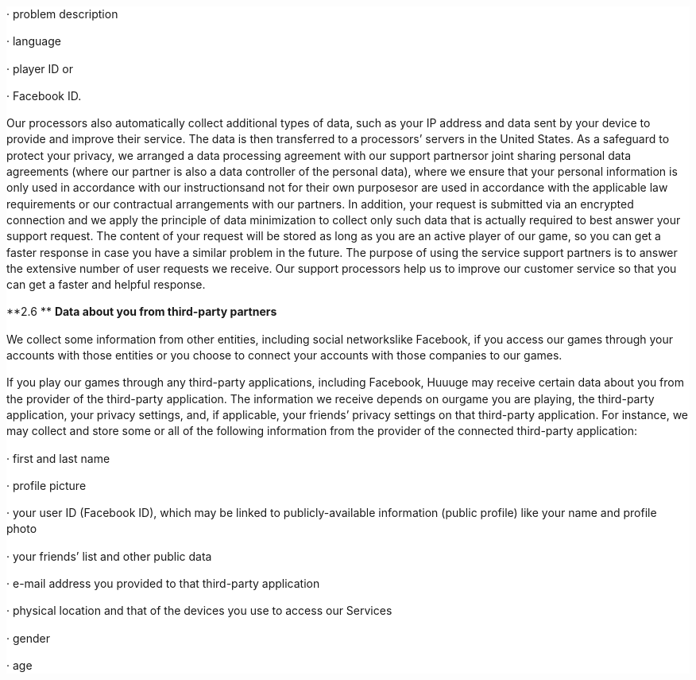 ·       problem description

·       language

·       player ID or

·       Facebook ID.

Our processors also automatically collect additional types of data, such as
your IP address and data sent by your device to provide and improve their
service. The data is then transferred to a processors’ servers in the United
States. As a safeguard to protect your privacy, we arranged a data processing
agreement with our support partnersor joint sharing personal data agreements
(where our partner is also a data controller of the personal data), where we
ensure that your personal information is only used in accordance with our
instructionsand not for their own purposesor are used in accordance with the
applicable law requirements or our contractual arrangements with our partners.
In addition, your request is submitted via an encrypted connection and we
apply the principle of data minimization to collect only such data that is
actually required to best answer your support request. The content of your
request will be stored as long as you are an active player of our game, so you
can get a faster response in case you have a similar problem in the future.
The purpose of using the service support partners is to answer the extensive
number of user requests we receive. Our support processors help us to improve
our customer service so that you can get a faster and helpful response.

 **2.6   ** **Data about you from third-party partners**

We collect some information from other entities, including social networkslike
Facebook, if you access our games through your accounts with those entities or
you choose to connect your accounts with those companies to our games.

If you play our games through any third-party applications, including
Facebook, Huuuge may receive certain data about you from the provider of the
third-party application. The information we receive depends on ourgame you are
playing, the third-party application, your privacy settings, and, if
applicable, your friends’ privacy settings on that third-party application.
For instance, we may collect and store some or all of the following
information from the provider of the connected third-party application:

·       first and last name

·       profile picture

·       your user ID (Facebook ID), which may be linked to publicly-available
information (public profile) like your name and profile photo

·       your friends’ list and other public data

·       e-mail address you provided to that third-party application

·       physical location and that of the devices you use to access our
Services

·       gender

·       age
